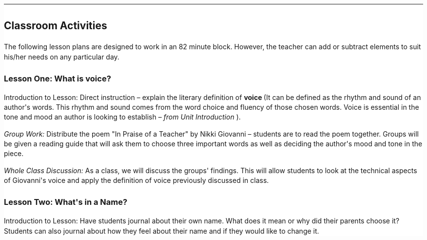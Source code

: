 </p>
<p>
<b>
</b>
</p>
<hr/>
<h2>
Classroom Activities
</h2>
<p>
The following lesson plans are designed to work in an 82 minute block. However, the teacher can add or subtract elements to suit his/her needs on any particular day.
</p>
<p>
<b>
</b>
</p>
<h3>
Lesson One: What is voice?
</h3>
<i>
</i>
<p>
Introduction to Lesson: Direct instruction – explain the literary definition of
<b>
voice
</b>
(It can be defined as the rhythm and sound of an author's words. This rhythm and sound comes from the word choice and fluency of those chosen words. Voice is essential in the tone and mood an author is looking to establish –
<i>
from Unit Introduction
</i>
).
</p>
<p>
<i>
Group Work:
</i>
Distribute the poem "In Praise of a Teacher" by Nikki Giovanni – students are to read the poem together. Groups will be given a reading guide that will ask them to choose three important words as well as deciding the author's mood and tone in the piece.
</p>
<p>
<i>
Whole Class Discussion:
</i>
As a class, we will discuss the groups' findings. This will allow students to look at the technical aspects of Giovanni's voice and apply the definition of voice previously discussed in class.
</p>
<p>
<i>
</i>
</p>
<h3>
Lesson Two: What's in a Name?
</h3>
<b>
</b>
<p>
Introduction to Lesson: Have students journal about their own name. What does it mean or why did their parents choose it? Students can also journal about how they feel about their name and if they would like to change it.
</p>